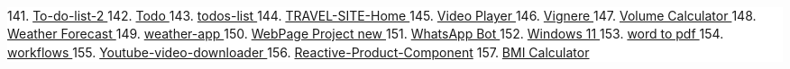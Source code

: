 <tr align="center">
<td align="center"> 141.</td>
<td align="center"> <a href="https://github.com/pranjay-poddar/Dev-Geeks/tree/main/Frontend-Projects/To-do-list-2">  To-do-list-2 </a></td>
<td align="center"> 142.</td>
<td align="center"> <a href="https://github.com/pranjay-poddar/Dev-Geeks/tree/main/AngularJS%20Projects/TODO">  Todo </a></td>
<td align="center"> 143.</td>
<td align="center"> <a href="https://github.com/pranjay-poddar/Dev-Geeks/tree/main/React-JS%20Projects/todos-list"> todos-list </a></td>
<td align="center"> 144.</td>
<td align="center"> <a href="https://github.com/pranjay-poddar/Dev-Geeks/tree/main/Frontend-Projects/TRAVEL-SITE-Home"> TRAVEL-SITE-Home </a></td>
</tr>	
	
<tr align="center">
<td align="center"> 145.</td>
<td align="center"> <a href="https://github.com/pranjay-poddar/Dev-Geeks/tree/main/Js-Projects/Video%20Player">Video Player </a></td>
<td align="center"> 146.</td> 
<td align="center"> <a href="https://github.com/pranjay-poddar/Dev-Geeks/tree/main/Frontend-Projects/Vignere"> Vignere </a></td>
<td align="center"> 147.</td> 
<td align="center"> <a href="https://github.com/pranjay-poddar/Dev-Geeks/tree/main/Js-Projects/Volume%20Calculator"> Volume Calculator </a></td>
<td align="center"> 148.</td>
<td align="center"> <a href="https://github.com/pranjay-poddar/Dev-Geeks/tree/main/Frontend-Projects/Weather%20Forecast"> Weather Forecast </a></td>
</tr>

<tr align="center">
<td align="center"> 149.</td>
<td align="center"> <a href="https://github.com/pranjay-poddar/Dev-Geeks/tree/main/Js-Projects/weather-app">  weather-app </a></td>	
<td align="center"> 150.</td>
<td align="center"> <a href="https://github.com/pranjay-poddar/Dev-Geeks/tree/main/Frontend-Projects/WebPage%20Project%20new">  WebPage Project new </a></td>
<td align="center"> 151.</td>
<td align="center"> <a href="https://github.com/pranjay-poddar/Dev-Geeks/tree/main/ML%20Projects/WhatsApp%20Bot"> WhatsApp Bot </a></td>	
<td align="center"> 152.</td>
<td align="center"> <a href="https://github.com/pranjay-poddar/Dev-Geeks/tree/main/Js-Projects/Windows%2011"> Windows 11  </a></td>	
</tr>
	
<tr align="center">
<td align="center"> 153.</td>
<td align="center"> <a href="https://github.com/pranjay-poddar/Dev-Geeks/tree/main/ML%20Projects/word%20to%20pdf">  word to pdf </a></td>	
<td align="center"> 154.</td>
<td align="center"> <a href="https://github.com/pranjay-poddar/Dev-Geeks/tree/main/.github/workflows">  workflows </a></td>
<td align="center"> 155.</td>
<td align="center"> <a href="https://github.com/pranjay-poddar/Dev-Geeks/tree/main/ML%20Projects/Youtube-video-downloader"> Youtube-video-downloader </a></td>
<td align="center"> 156.</td>
<td align="center"> <a href="https://github.com/pranjay-poddar/Dev-Geeks/tree/main/React-JS%20Projects/responsive-product-component">Reactive-Product-Component</a></td>
<td align="center"> 157.</td>
<td align="center"> <a href="https://github.com/sumitkr2000/BMI_Calculator/tree/main/bmi-calculator">BMI Calculator</a></td>
</tr>
	